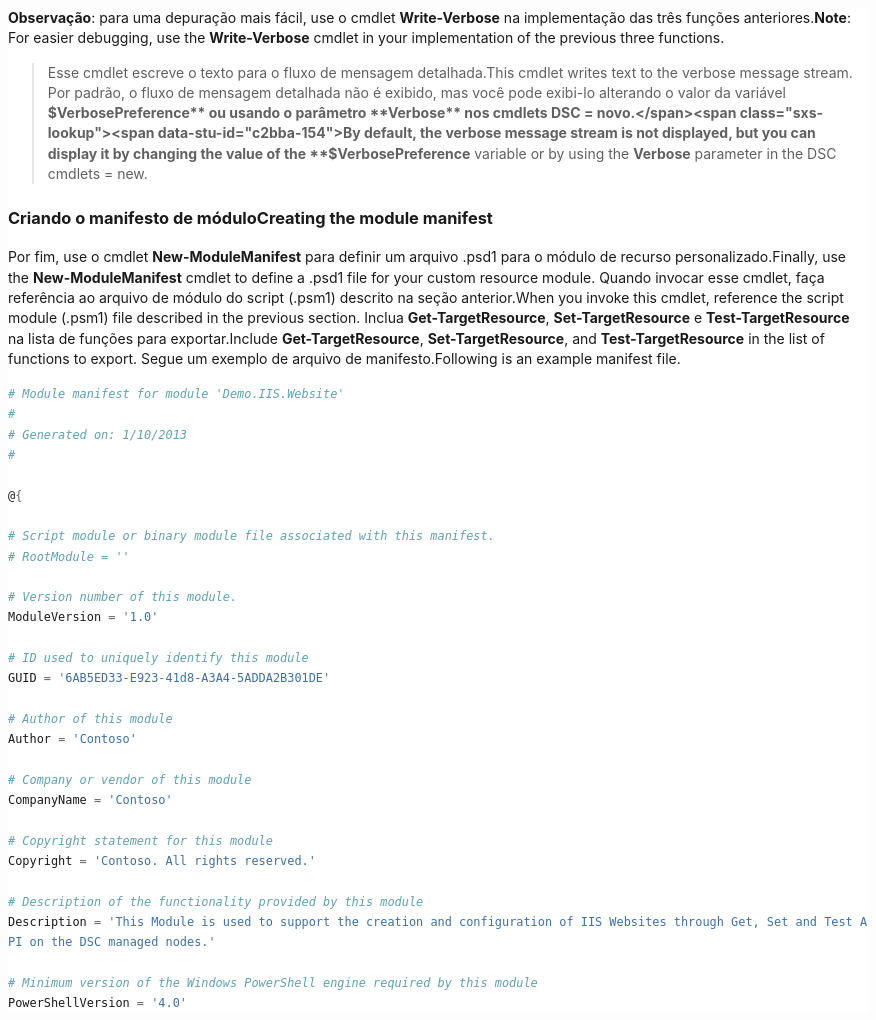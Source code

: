 <span data-ttu-id="c2bba-152">**Observação**: para uma depuração mais fácil, use o cmdlet **Write-Verbose** na implementação das três funções anteriores.</span><span class="sxs-lookup"><span data-stu-id="c2bba-152">**Note**: For easier debugging, use the **Write-Verbose** cmdlet in your implementation of the previous three functions.</span></span>
><span data-ttu-id="c2bba-153">Esse cmdlet escreve o texto para o fluxo de mensagem detalhada.</span><span class="sxs-lookup"><span data-stu-id="c2bba-153">This cmdlet writes text to the verbose message stream.</span></span>
><span data-ttu-id="c2bba-154">Por padrão, o fluxo de mensagem detalhada não é exibido, mas você pode exibi-lo alterando o valor da variável **$VerbosePreference** ou usando o parâmetro **Verbose** nos cmdlets DSC = novo.</span><span class="sxs-lookup"><span data-stu-id="c2bba-154">By default, the verbose message stream is not displayed, but you can display it by changing the value of the **$VerbosePreference** variable or by using the **Verbose** parameter in the DSC cmdlets = new.</span></span>

### <a name="creating-the-module-manifest"></a><span data-ttu-id="c2bba-155">Criando o manifesto de módulo</span><span class="sxs-lookup"><span data-stu-id="c2bba-155">Creating the module manifest</span></span>

<span data-ttu-id="c2bba-156">Por fim, use o cmdlet **New-ModuleManifest** para definir um arquivo <ResourceName>.psd1 para o módulo de recurso personalizado.</span><span class="sxs-lookup"><span data-stu-id="c2bba-156">Finally, use the **New-ModuleManifest** cmdlet to define a <ResourceName>.psd1 file for your custom resource module.</span></span> <span data-ttu-id="c2bba-157">Quando invocar esse cmdlet, faça referência ao arquivo de módulo do script (.psm1) descrito na seção anterior.</span><span class="sxs-lookup"><span data-stu-id="c2bba-157">When you invoke this cmdlet, reference the script module (.psm1) file described in the previous section.</span></span> <span data-ttu-id="c2bba-158">Inclua **Get-TargetResource**, **Set-TargetResource** e **Test-TargetResource** na lista de funções para exportar.</span><span class="sxs-lookup"><span data-stu-id="c2bba-158">Include **Get-TargetResource**, **Set-TargetResource**, and **Test-TargetResource** in the list of functions to export.</span></span> <span data-ttu-id="c2bba-159">Segue um exemplo de arquivo de manifesto.</span><span class="sxs-lookup"><span data-stu-id="c2bba-159">Following is an example manifest file.</span></span>

```powershell
# Module manifest for module 'Demo.IIS.Website'
#
# Generated on: 1/10/2013
#

@{

# Script module or binary module file associated with this manifest.
# RootModule = ''

# Version number of this module.
ModuleVersion = '1.0'

# ID used to uniquely identify this module
GUID = '6AB5ED33-E923-41d8-A3A4-5ADDA2B301DE'

# Author of this module
Author = 'Contoso'

# Company or vendor of this module
CompanyName = 'Contoso'

# Copyright statement for this module
Copyright = 'Contoso. All rights reserved.'

# Description of the functionality provided by this module
Description = 'This Module is used to support the creation and configuration of IIS Websites through Get, Set and Test API on the DSC managed nodes.'

# Minimum version of the Windows PowerShell engine required by this module
PowerShellVersion = '4.0'
```